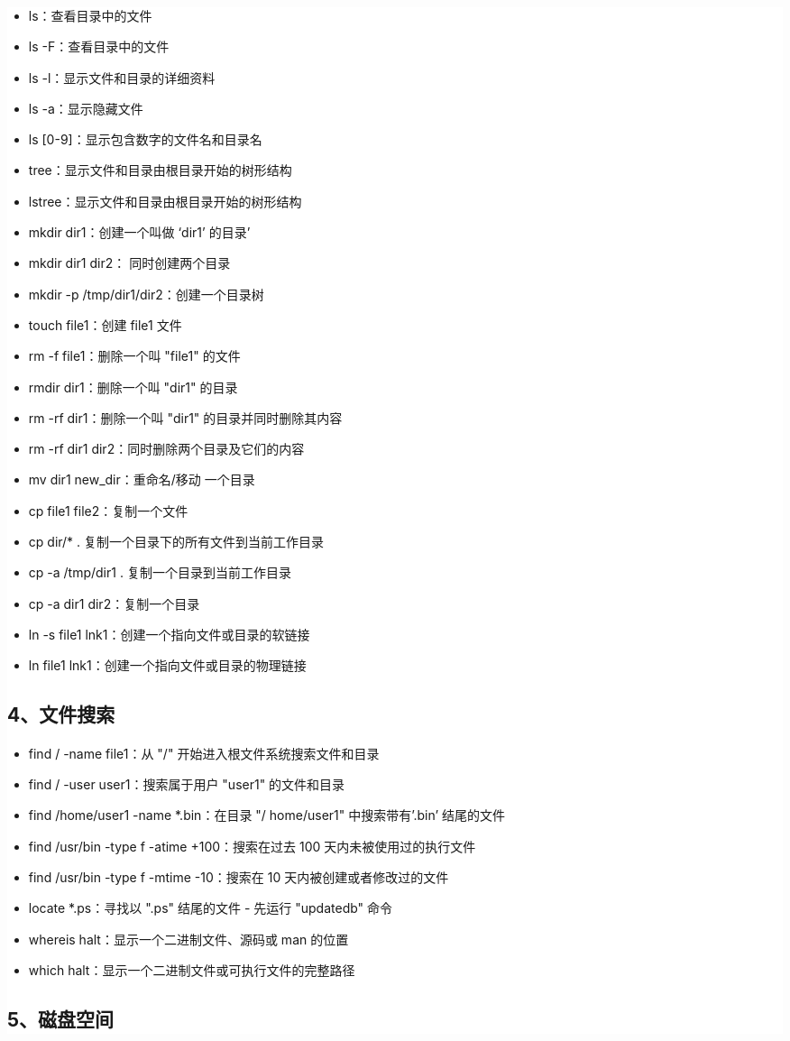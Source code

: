 - ls：查看目录中的文件

- ls -F：查看目录中的文件

- ls -l：显示文件和目录的详细资料

- ls -a：显示隐藏文件

- ls [0-9]：显示包含数字的文件名和目录名

- tree：显示文件和目录由根目录开始的树形结构

- lstree：显示文件和目录由根目录开始的树形结构

- mkdir dir1：创建一个叫做 ‘dir1’ 的目录’

- mkdir dir1 dir2： 同时创建两个目录

- mkdir -p /tmp/dir1/dir2：创建一个目录树

- touch file1：创建 file1 文件

- rm -f file1：删除一个叫 "file1" 的文件

- rmdir dir1：删除一个叫 "dir1" 的目录

- rm -rf dir1：删除一个叫 "dir1" 的目录并同时删除其内容

- rm -rf dir1 dir2：同时删除两个目录及它们的内容

- mv dir1 new_dir：重命名/移动 一个目录

- cp file1 file2：复制一个文件

- cp dir/* . 复制一个目录下的所有文件到当前工作目录

- cp -a /tmp/dir1 . 复制一个目录到当前工作目录

- cp -a dir1 dir2：复制一个目录

- ln -s file1 lnk1：创建一个指向文件或目录的软链接

- ln file1 lnk1：创建一个指向文件或目录的物理链接

## 4、文件搜索

- find / -name file1：从 "/" 开始进入根文件系统搜索文件和目录

- find / -user user1：搜索属于用户 "user1" 的文件和目录

- find /home/user1 -name *.bin：在目录 "/ home/user1" 中搜索带有’.bin’ 结尾的文件

- find /usr/bin -type f -atime +100：搜索在过去 100 天内未被使用过的执行文件

- find /usr/bin -type f -mtime -10：搜索在 10 天内被创建或者修改过的文件

- locate *.ps：寻找以 ".ps" 结尾的文件 - 先运行 "updatedb" 命令

- whereis halt：显示一个二进制文件、源码或 man 的位置

- which halt：显示一个二进制文件或可执行文件的完整路径

## 5、磁盘空间
